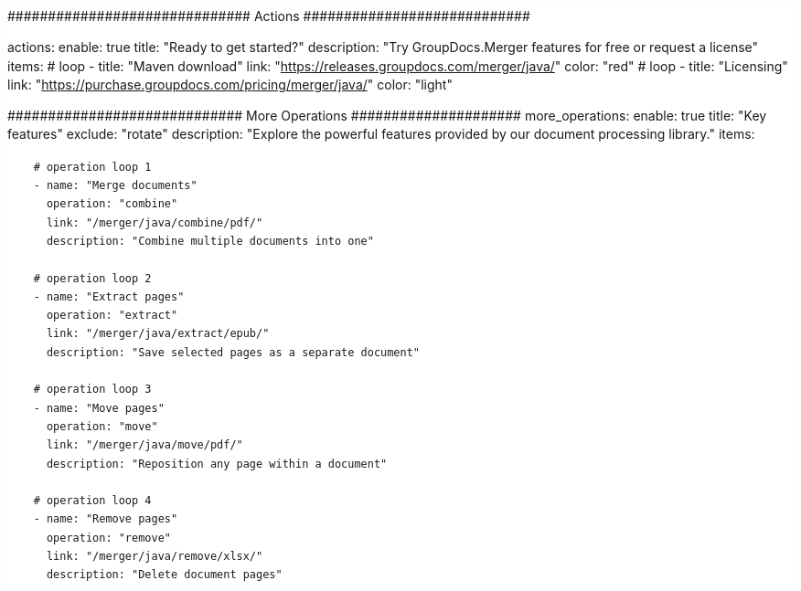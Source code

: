 ############################## Actions ############################

actions:
  enable: true
  title: "Ready to get started?"
  description: "Try GroupDocs.Merger features for free or request a license"
  items:
    #  loop
    - title: "Maven download"
      link: "https://releases.groupdocs.com/merger/java/"
      color: "red"
        #  loop
    - title: "Licensing"
      link: "https://purchase.groupdocs.com/pricing/merger/java/"
      color: "light"


############################# More Operations #####################
more_operations:
    enable: true
    title: "Key features"
    exclude: "rotate"
    description: "Explore the powerful features provided by our document processing library."
    items: 
          
        # operation loop 1
        - name: "Merge documents"
          operation: "combine"
          link: "/merger/java/combine/pdf/"
          description: "Combine multiple documents into one"

        # operation loop 2
        - name: "Extract pages"
          operation: "extract"
          link: "/merger/java/extract/epub/"
          description: "Save selected pages as a separate document"

        # operation loop 3
        - name: "Move pages"
          operation: "move"
          link: "/merger/java/move/pdf/"
          description: "Reposition any page within a document"

        # operation loop 4
        - name: "Remove pages"
          operation: "remove"
          link: "/merger/java/remove/xlsx/"
          description: "Delete document pages"
